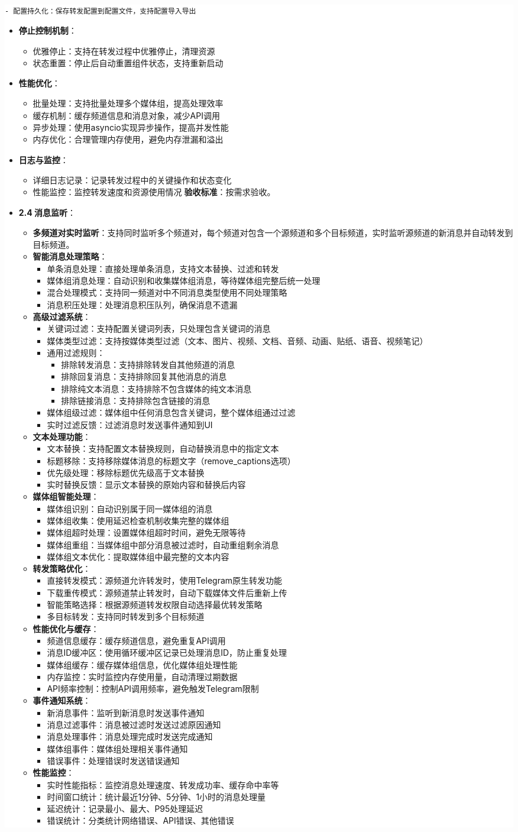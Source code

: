     - 配置持久化：保存转发配置到配置文件，支持配置导入导出
  - **停止控制机制**：
    - 优雅停止：支持在转发过程中优雅停止，清理资源
    - 状态重置：停止后自动重置组件状态，支持重新启动
  - **性能优化**：
    - 批量处理：支持批量处理多个媒体组，提高处理效率
    - 缓存机制：缓存频道信息和消息对象，减少API调用
    - 异步处理：使用asyncio实现异步操作，提高并发性能
    - 内存优化：合理管理内存使用，避免内存泄漏和溢出
  - **日志与监控**：
    - 详细日志记录：记录转发过程中的关键操作和状态变化
    - 性能监控：监控转发速度和资源使用情况
**验收标准**：按需求验收。

- **2.4 消息监听**：
  - **多频道对实时监听**：支持同时监听多个频道对，每个频道对包含一个源频道和多个目标频道，实时监听源频道的新消息并自动转发到目标频道。
  - **智能消息处理策略**：
    - 单条消息处理：直接处理单条消息，支持文本替换、过滤和转发
    - 媒体组消息处理：自动识别和收集媒体组消息，等待媒体组完整后统一处理
    - 混合处理模式：支持同一频道对中不同消息类型使用不同处理策略
    - 消息积压处理：处理消息积压队列，确保消息不遗漏
  - **高级过滤系统**：
    - 关键词过滤：支持配置关键词列表，只处理包含关键词的消息
    - 媒体类型过滤：支持按媒体类型过滤（文本、图片、视频、文档、音频、动画、贴纸、语音、视频笔记）
    - 通用过滤规则：
      - 排除转发消息：支持排除转发自其他频道的消息
      - 排除回复消息：支持排除回复其他消息的消息
      - 排除纯文本消息：支持排除不包含媒体的纯文本消息
      - 排除链接消息：支持排除包含链接的消息
    - 媒体组级过滤：媒体组中任何消息包含关键词，整个媒体组通过过滤
    - 实时过滤反馈：过滤消息时发送事件通知到UI
  - **文本处理功能**：
    - 文本替换：支持配置文本替换规则，自动替换消息中的指定文本
    - 标题移除：支持移除媒体消息的标题文字（remove_captions选项）
    - 优先级处理：移除标题优先级高于文本替换
    - 实时替换反馈：显示文本替换的原始内容和替换后内容
  - **媒体组智能处理**：
    - 媒体组识别：自动识别属于同一媒体组的消息
    - 媒体组收集：使用延迟检查机制收集完整的媒体组
    - 媒体组超时处理：设置媒体组超时时间，避免无限等待
    - 媒体组重组：当媒体组中部分消息被过滤时，自动重组剩余消息
    - 媒体组文本优化：提取媒体组中最完整的文本内容
  - **转发策略优化**：
    - 直接转发模式：源频道允许转发时，使用Telegram原生转发功能
    - 下载重传模式：源频道禁止转发时，自动下载媒体文件后重新上传
    - 智能策略选择：根据源频道转发权限自动选择最优转发策略
    - 多目标转发：支持同时转发到多个目标频道
  - **性能优化与缓存**：
    - 频道信息缓存：缓存频道信息，避免重复API调用
    - 消息ID缓冲区：使用循环缓冲区记录已处理消息ID，防止重复处理
    - 媒体组缓存：缓存媒体组信息，优化媒体组处理性能
    - 内存监控：实时监控内存使用量，自动清理过期数据
    - API频率控制：控制API调用频率，避免触发Telegram限制
  - **事件通知系统**：
    - 新消息事件：监听到新消息时发送事件通知
    - 消息过滤事件：消息被过滤时发送过滤原因通知
    - 消息处理事件：消息处理完成时发送完成通知
    - 媒体组事件：媒体组处理相关事件通知
    - 错误事件：处理错误时发送错误通知
  - **性能监控**：
    - 实时性能指标：监控消息处理速度、转发成功率、缓存命中率等
    - 时间窗口统计：统计最近1分钟、5分钟、1小时的消息处理量
    - 延迟统计：记录最小、最大、P95处理延迟
    - 错误统计：分类统计网络错误、API错误、其他错误